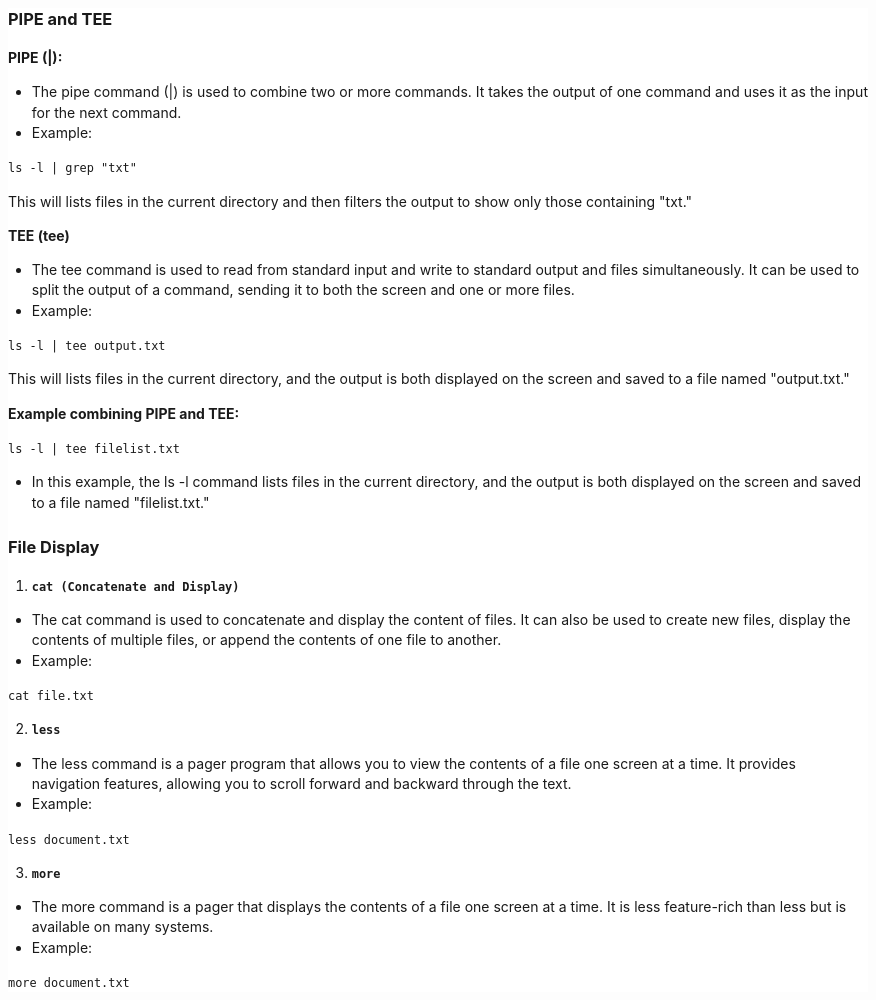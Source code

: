 
### PIPE and TEE

**PIPE (|):**
- The pipe command (|) is used to combine two or more commands. It takes the output of one command and uses it as the input for the next command.
- Example: 
```
ls -l | grep "txt"
```
This will lists files in the current directory and then filters the output to show only those containing "txt."

**TEE (tee)**
- The tee command is used to read from standard input and write to standard output and files simultaneously. It can be used to split the output of a command, sending it to both the screen and one or more files.
- Example: 
```
ls -l | tee output.txt
```
This will lists files in the current directory, and the output is both displayed on the screen and saved to a file named "output.txt."

**Example combining PIPE and TEE:**
```
ls -l | tee filelist.txt
```
- In this example, the ls -l command lists files in the current directory, and the output is both displayed on the screen and saved to a file named "filelist.txt."

### File Display

1. **`cat (Concatenate and Display)`**
- The cat command is used to concatenate and display the content of files. It can also be used to create new files, display the contents of multiple files, or append the contents of one file to another.
- Example: 
```
cat file.txt
```

2. **`less`**
- The less command is a pager program that allows you to view the contents of a file one screen at a time. It provides navigation features, allowing you to scroll forward and backward through the text.
- Example: 
```
less document.txt
```

3. **`more`**
- The more command is a pager that displays the contents of a file one screen at a time. It is less feature-rich than less but is available on many systems.
- Example: 
```
more document.txt
```
